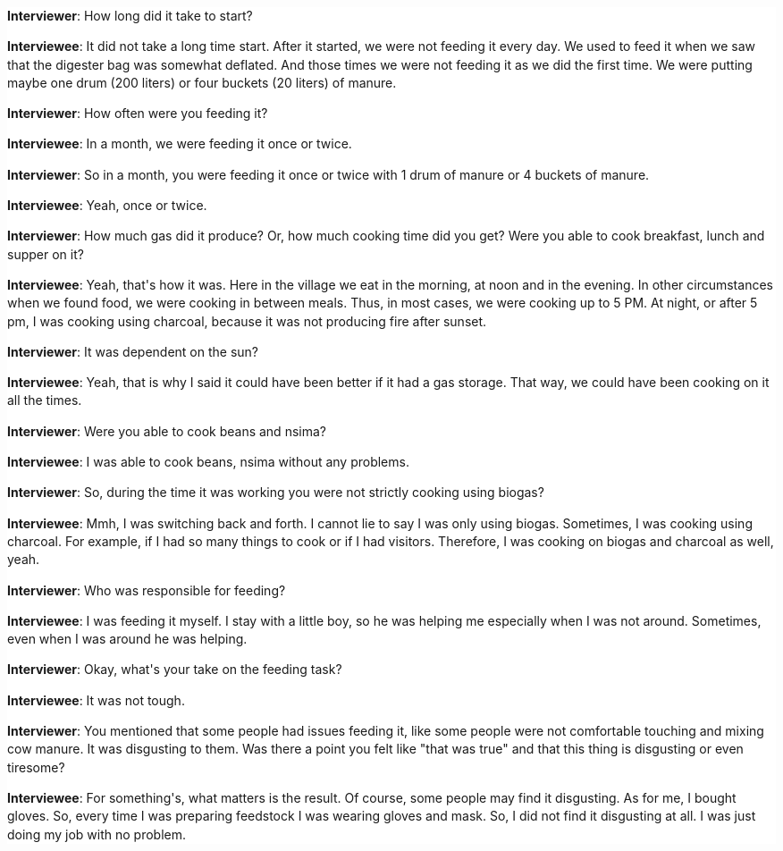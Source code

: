 **Interviewer**: How long did it take to start?

**Interviewee**: It did not take a long time start. After it started, we
were not feeding it every day. We used to feed it when we saw that the
digester bag was somewhat deflated. And those times we were not feeding
it as we did the first time. We were putting maybe one drum (200 liters)
or four buckets (20 liters) of manure.

**Interviewer**: How often were you feeding it?

**Interviewee**: In a month, we were feeding it once or twice.

**Interviewer**: So in a month, you were feeding it once or twice with 1
drum of manure or 4 buckets of manure.

**Interviewee**: Yeah, once or twice.

**Interviewer**: How much gas did it produce? Or, how much cooking time
did you get? Were you able to cook breakfast, lunch and supper on it?

**Interviewee**: Yeah, that's how it was. Here in the village we eat in
the morning, at noon and in the evening. In other circumstances when we
found food, we were cooking in between meals. Thus, in most cases, we
were cooking up to 5 PM. At night, or after 5 pm, I was cooking using
charcoal, because it was not producing fire after sunset.

**Interviewer**: It was dependent on the sun?

**Interviewee**: Yeah, that is why I said it could have been better if
it had a gas storage. That way, we could have been cooking on it all the
times.

**Interviewer**: Were you able to cook beans and nsima?

**Interviewee**: I was able to cook beans, nsima without any problems.

**Interviewer**: So, during the time it was working you were not
strictly cooking using biogas?

**Interviewee**: Mmh, I was switching back and forth. I cannot lie to
say I was only using biogas. Sometimes, I was cooking using charcoal.
For example, if I had so many things to cook or if I had visitors.
Therefore, I was cooking on biogas and charcoal as well, yeah.

**Interviewer**: Who was responsible for feeding?

**Interviewee**: I was feeding it myself. I stay with a little boy, so
he was helping me especially when I was not around. Sometimes, even when
I was around he was helping.

**Interviewer**: Okay, what's your take on the feeding task?

**Interviewee**: It was not tough.

**Interviewer**: You mentioned that some people had issues feeding it,
like some people were not comfortable touching and mixing cow manure. It
was disgusting to them. Was there a point you felt like "that was true"
and that this thing is disgusting or even tiresome?

**Interviewee**: For something's, what matters is the result. Of course,
some people may find it disgusting. As for me, I bought gloves. So,
every time I was preparing feedstock I was wearing gloves and mask. So,
I did not find it disgusting at all. I was just doing my job with no
problem.
